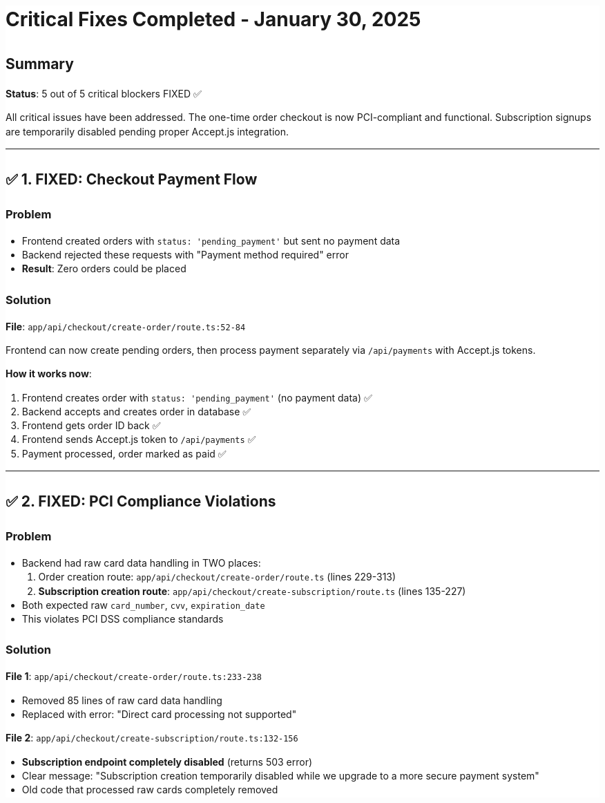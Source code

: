# Critical Fixes Completed - January 30, 2025

## Summary

**Status**: 5 out of 5 critical blockers FIXED ✅

All critical issues have been addressed. The one-time order checkout is now PCI-compliant and functional. Subscription signups are temporarily disabled pending proper Accept.js integration.

---

## ✅ 1. FIXED: Checkout Payment Flow

### Problem
- Frontend created orders with `status: 'pending_payment'` but sent no payment data
- Backend rejected these requests with "Payment method required" error
- **Result**: Zero orders could be placed

### Solution
**File**: `app/api/checkout/create-order/route.ts:52-84`

Frontend can now create pending orders, then process payment separately via `/api/payments` with Accept.js tokens.

**How it works now**:
1. Frontend creates order with `status: 'pending_payment'` (no payment data) ✅
2. Backend accepts and creates order in database ✅
3. Frontend gets order ID back ✅
4. Frontend sends Accept.js token to `/api/payments` ✅
5. Payment processed, order marked as paid ✅

---

## ✅ 2. FIXED: PCI Compliance Violations

### Problem
- Backend had raw card data handling in TWO places:
  1. Order creation route: `app/api/checkout/create-order/route.ts` (lines 229-313)
  2. **Subscription creation route**: `app/api/checkout/create-subscription/route.ts` (lines 135-227)
- Both expected raw `card_number`, `cvv`, `expiration_date`
- This violates PCI DSS compliance standards

### Solution

**File 1**: `app/api/checkout/create-order/route.ts:233-238`
- Removed 85 lines of raw card data handling
- Replaced with error: "Direct card processing not supported"

**File 2**: `app/api/checkout/create-subscription/route.ts:132-156`
- **Subscription endpoint completely disabled** (returns 503 error)
- Clear message: "Subscription creation temporarily disabled while we upgrade to a more secure payment system"
- Old code that processed raw cards completely removed
